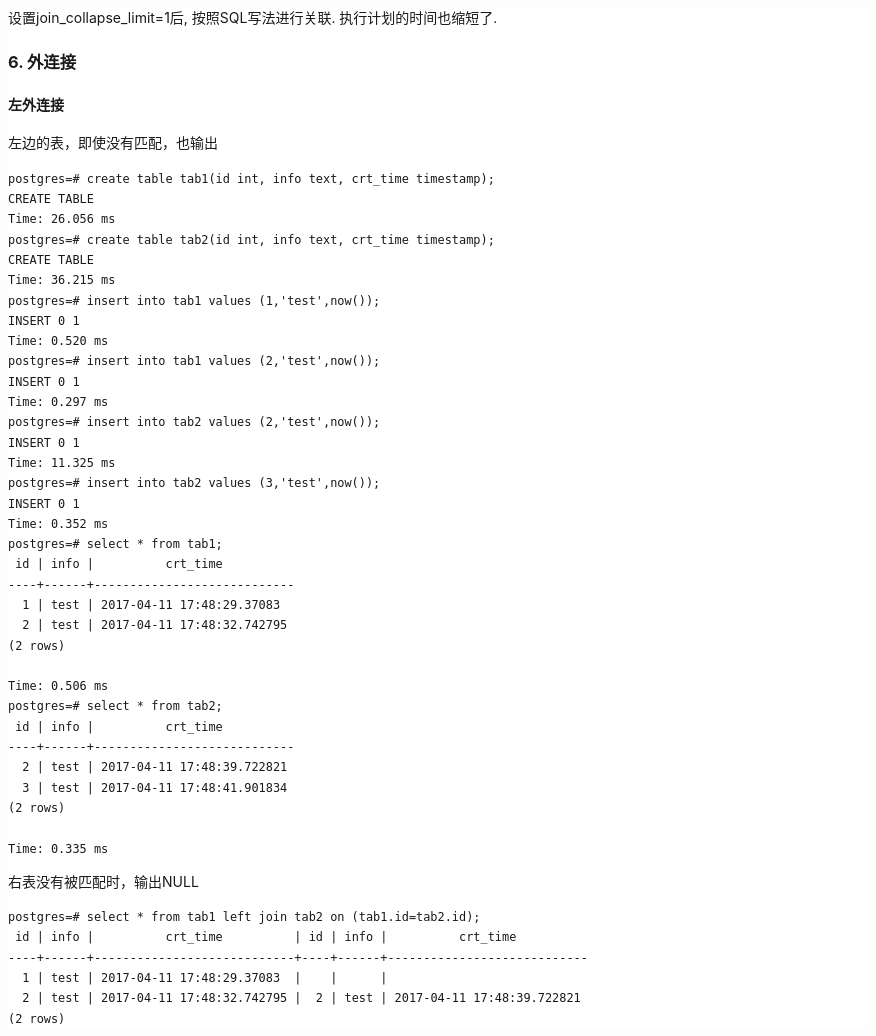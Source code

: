 ```  
```  
  
设置join_collapse_limit=1后, 按照SQL写法进行关联. 执行计划的时间也缩短了.  
    
### 6. 外连接  
  
#### 左外连接  
左边的表，即使没有匹配，也输出  
  
```  
postgres=# create table tab1(id int, info text, crt_time timestamp);  
CREATE TABLE  
Time: 26.056 ms  
postgres=# create table tab2(id int, info text, crt_time timestamp);  
CREATE TABLE  
Time: 36.215 ms  
postgres=# insert into tab1 values (1,'test',now());  
INSERT 0 1  
Time: 0.520 ms  
postgres=# insert into tab1 values (2,'test',now());  
INSERT 0 1  
Time: 0.297 ms  
postgres=# insert into tab2 values (2,'test',now());  
INSERT 0 1  
Time: 11.325 ms  
postgres=# insert into tab2 values (3,'test',now());  
INSERT 0 1  
Time: 0.352 ms  
postgres=# select * from tab1;  
 id | info |          crt_time            
----+------+----------------------------  
  1 | test | 2017-04-11 17:48:29.37083  
  2 | test | 2017-04-11 17:48:32.742795  
(2 rows)  
  
Time: 0.506 ms  
postgres=# select * from tab2;  
 id | info |          crt_time            
----+------+----------------------------  
  2 | test | 2017-04-11 17:48:39.722821  
  3 | test | 2017-04-11 17:48:41.901834  
(2 rows)  
  
Time: 0.335 ms  
```  
  
右表没有被匹配时，输出NULL  
  
```  
postgres=# select * from tab1 left join tab2 on (tab1.id=tab2.id);  
 id | info |          crt_time          | id | info |          crt_time            
----+------+----------------------------+----+------+----------------------------  
  1 | test | 2017-04-11 17:48:29.37083  |    |      |   
  2 | test | 2017-04-11 17:48:32.742795 |  2 | test | 2017-04-11 17:48:39.722821  
(2 rows)  
```  
  